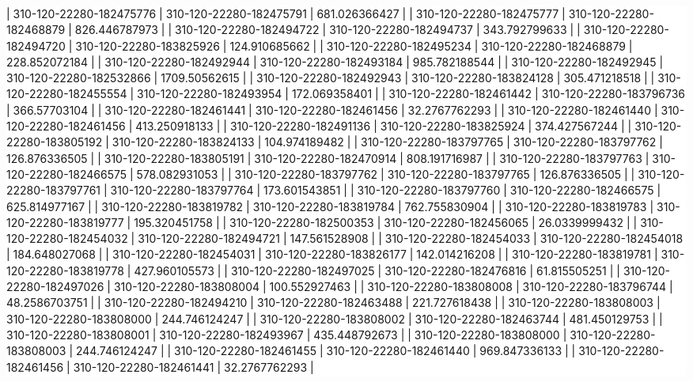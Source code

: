 | 310-120-22280-182475776 | 310-120-22280-182475791 | 681.026366427 |
| 310-120-22280-182475777 | 310-120-22280-182468879 | 826.446787973 |
| 310-120-22280-182494722 | 310-120-22280-182494737 | 343.792799633 |
| 310-120-22280-182494720 | 310-120-22280-183825926 | 124.910685662 |
| 310-120-22280-182495234 | 310-120-22280-182468879 | 228.852072184 |
| 310-120-22280-182492944 | 310-120-22280-182493184 | 985.782188544 |
| 310-120-22280-182492945 | 310-120-22280-182532866 | 1709.50562615 |
| 310-120-22280-182492943 | 310-120-22280-183824128 | 305.471218518 |
| 310-120-22280-182455554 | 310-120-22280-182493954 | 172.069358401 |
| 310-120-22280-182461442 | 310-120-22280-183796736 | 366.57703104 |
| 310-120-22280-182461441 | 310-120-22280-182461456 | 32.2767762293 |
| 310-120-22280-182461440 | 310-120-22280-182461456 | 413.250918133 |
| 310-120-22280-182491136 | 310-120-22280-183825924 | 374.427567244 |
| 310-120-22280-183805192 | 310-120-22280-183824133 | 104.974189482 |
| 310-120-22280-183797765 | 310-120-22280-183797762 | 126.876336505 |
| 310-120-22280-183805191 | 310-120-22280-182470914 | 808.191716987 |
| 310-120-22280-183797763 | 310-120-22280-182466575 | 578.082931053 |
| 310-120-22280-183797762 | 310-120-22280-183797765 | 126.876336505 |
| 310-120-22280-183797761 | 310-120-22280-183797764 | 173.601543851 |
| 310-120-22280-183797760 | 310-120-22280-182466575 | 625.814977167 |
| 310-120-22280-183819782 | 310-120-22280-183819784 | 762.755830904 |
| 310-120-22280-183819783 | 310-120-22280-183819777 | 195.320451758 |
| 310-120-22280-182500353 | 310-120-22280-182456065 | 26.0339999432 |
| 310-120-22280-182454032 | 310-120-22280-182494721 | 147.561528908 |
| 310-120-22280-182454033 | 310-120-22280-182454018 | 184.648027068 |
| 310-120-22280-182454031 | 310-120-22280-183826177 | 142.014216208 |
| 310-120-22280-183819781 | 310-120-22280-183819778 | 427.960105573 |
| 310-120-22280-182497025 | 310-120-22280-182476816 | 61.815505251 |
| 310-120-22280-182497026 | 310-120-22280-183808004 | 100.552927463 |
| 310-120-22280-183808008 | 310-120-22280-183796744 | 48.2586703751 |
| 310-120-22280-182494210 | 310-120-22280-182463488 | 221.727618438 |
| 310-120-22280-183808003 | 310-120-22280-183808000 | 244.746124247 |
| 310-120-22280-183808002 | 310-120-22280-182463744 | 481.450129753 |
| 310-120-22280-183808001 | 310-120-22280-182493967 | 435.448792673 |
| 310-120-22280-183808000 | 310-120-22280-183808003 | 244.746124247 |
| 310-120-22280-182461455 | 310-120-22280-182461440 | 969.847336133 |
| 310-120-22280-182461456 | 310-120-22280-182461441 | 32.2767762293 |